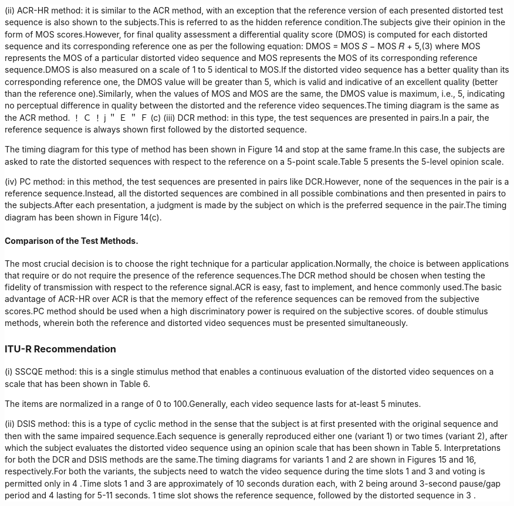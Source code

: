 (ii) ACR-HR method: it is similar to the ACR method, with an exception that the reference version of each presented distorted test sequence is also shown to the subjects.This is referred to as the hidden reference condition.The subjects give their opinion in the form of MOS scores.However, for final quality assessment a differential quality score (DMOS) is computed for each distorted sequence and its corresponding reference one as per the following equation:
DMOS = MOS 𝑆 − MOS 𝑅 + 5,(3)
where MOS  represents the MOS of a particular distorted video sequence and MOS  represents the   MOS of its corresponding reference sequence.DMOS is also measured on a scale of 1 to 5 identical to MOS.If the distorted video sequence has a better quality than its corresponding reference one, the DMOS value will be greater than 5, which is valid and indicative of an excellent quality (better than the reference one).Similarly, when the values of MOS  and MOS  are the same, the DMOS value is maximum, i.e., 5, indicating no perceptual difference in quality between the distorted and the reference video sequences.The timing diagram is the same as the ACR method.
！ Ｃ ！ j ＂ Ｅ ＂ Ｆ (c)
(iii) DCR method: in this type, the test sequences are presented in pairs.In a pair, the reference sequence is always shown first followed by the distorted sequence.

The timing diagram for this type of method has been shown in Figure 14  and stop at the same frame.In this case, the subjects are asked to rate the distorted sequences with respect to the reference on a 5-point scale.Table 5 presents the 5-level opinion scale.

(iv) PC method: in this method, the test sequences are presented in pairs like DCR.However, none of the sequences in the pair is a reference sequence.Instead, all the distorted sequences are combined in all possible combinations and then presented in pairs to the subjects.After each presentation, a judgment is made by the subject on which is the preferred sequence in the pair.The timing diagram has been shown in Figure 14(c).


#### Comparison of the Test Methods.

The most crucial decision is to choose the right technique for a particular application.Normally, the choice is between applications that require or do not require the presence of the reference sequences.The DCR method should be chosen when testing the fidelity of transmission with respect to the reference signal.ACR is easy, fast to implement, and hence commonly used.The basic advantage of ACR-HR over ACR is that the memory effect of the reference sequences can be removed from the subjective scores.PC method should be used when a high discriminatory power is required on the subjective scores.  of double stimulus methods, wherein both the reference and distorted video sequences must be presented simultaneously.


### ITU-R Recommendation

(i) SSCQE method: this is a single stimulus method that enables a continuous evaluation of the distorted video sequences on a scale that has been shown in Table 6.

The items are normalized in a range of 0 to 100.Generally, each video sequence lasts for at-least 5 minutes.

(ii) DSIS method: this is a type of cyclic method in the sense that the subject is at first presented with the original sequence and then with the same impaired sequence.Each sequence is generally reproduced either one (variant 1) or two times (variant 2), after which the subject evaluates the distorted video sequence using an opinion scale that has been shown in Table 5. Interpretations for both the DCR and DSIS methods are the same.The timing diagrams for variants 1 and 2 are shown in Figures 15 and  16, respectively.For both the variants, the subjects need to watch the video sequence during the time slots  1 and  3 and voting is permitted only in  4 .Time slots  1 and  3 are approximately of 10 seconds duration each, with  2 being around 3-second pause/gap period and  4 lasting for 5-11 seconds. 1 time slot shows the reference sequence, followed by the distorted sequence in  3 .
